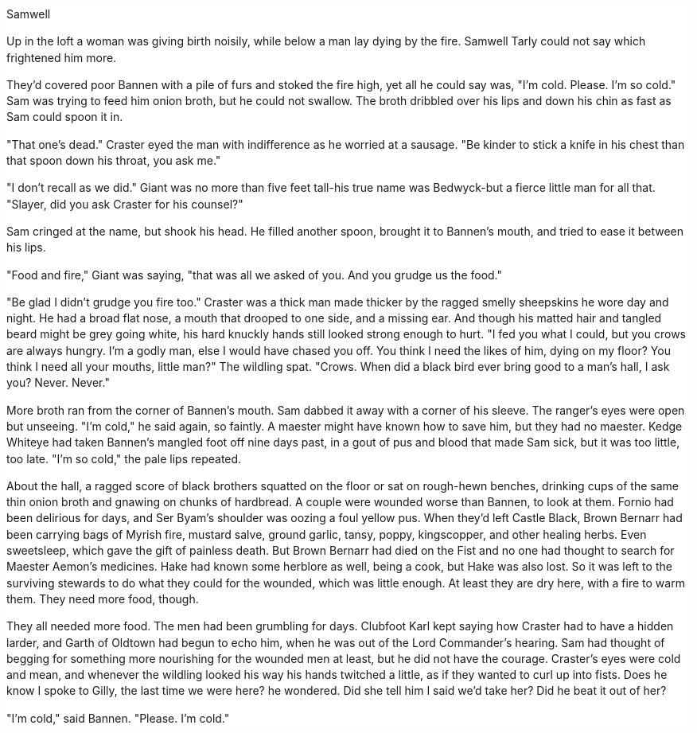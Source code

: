 
Samwell


Up in the loft a woman was giving birth noisily, while below a man lay dying by the fire. Samwell Tarly could not say which frightened him more.

They’d covered poor Bannen with a pile of furs and stoked the fire high, yet all he could say was, "I’m cold. Please. I’m so cold." Sam was trying to feed him onion broth, but he could not swallow. The broth dribbled over his lips and down his chin as fast as Sam could spoon it in.

"That one’s dead." Craster eyed the man with indifference as he worried at a sausage. "Be kinder to stick a knife in his chest than that spoon down his throat, you ask me."

"I don’t recall as we did." Giant was no more than five feet tall-his true name was Bedwyck-but a fierce little man for all that. "Slayer, did you ask Craster for his counsel?"

Sam cringed at the name, but shook his head. He filled another spoon, brought it to Bannen’s mouth, and tried to ease it between his lips.

"Food and fire," Giant was saying, "that was all we asked of you. And you grudge us the food."

"Be glad I didn’t grudge you fire too." Craster was a thick man made thicker by the ragged smelly sheepskins he wore day and night. He had a broad flat nose, a mouth that drooped to one side, and a missing ear. And though his matted hair and tangled beard might be grey going white, his hard knuckly hands still looked strong enough to hurt. "I fed you what I could, but you crows are always hungry. I’m a godly man, else I would have chased you off. You think I need the likes of him, dying on my floor? You think I need all your mouths, little man?" The wildling spat. "Crows. When did a black bird ever bring good to a man’s hall, I ask you? Never. Never."

More broth ran from the corner of Bannen’s mouth. Sam dabbed it away with a corner of his sleeve. The ranger’s eyes were open but unseeing. "I’m cold," he said again, so faintly. A maester might have known how to save him, but they had no maester. Kedge Whiteye had taken Bannen’s mangled foot off nine days past, in a gout of pus and blood that made Sam sick, but it was too little, too late. "I’m so cold," the pale lips repeated.

About the hall, a ragged score of black brothers squatted on the floor or sat on rough-hewn benches, drinking cups of the same thin onion broth and gnawing on chunks of hardbread. A couple were wounded worse than Bannen, to look at them. Fornio had been delirious for days, and Ser Byam’s shoulder was oozing a foul yellow pus. When they’d left Castle Black, Brown Bernarr had been carrying bags of Myrish fire, mustard salve, ground garlic, tansy, poppy, kingscopper, and other healing herbs. Even sweetsleep, which gave the gift of painless death. But Brown Bernarr had died on the Fist and no one had thought to search for Maester Aemon’s medicines. Hake had known some herblore as well, being a cook, but Hake was also lost. So it was left to the surviving stewards to do what they could for the wounded, which was little enough. At least they are dry here, with a fire to warm them. They need more food, though.

They all needed more food. The men had been grumbling for days. Clubfoot Karl kept saying how Craster had to have a hidden larder, and Garth of Oldtown had begun to echo him, when he was out of the Lord Commander’s hearing. Sam had thought of begging for something more nourishing for the wounded men at least, but he did not have the courage. Craster’s eyes were cold and mean, and whenever the wildling looked his way his hands twitched a little, as if they wanted to curl up into fists. Does he know I spoke to Gilly, the last time we were here? he wondered. Did she tell him I said we’d take her? Did he beat it out of her?

"I’m cold," said Bannen. "Please. I’m cold."

